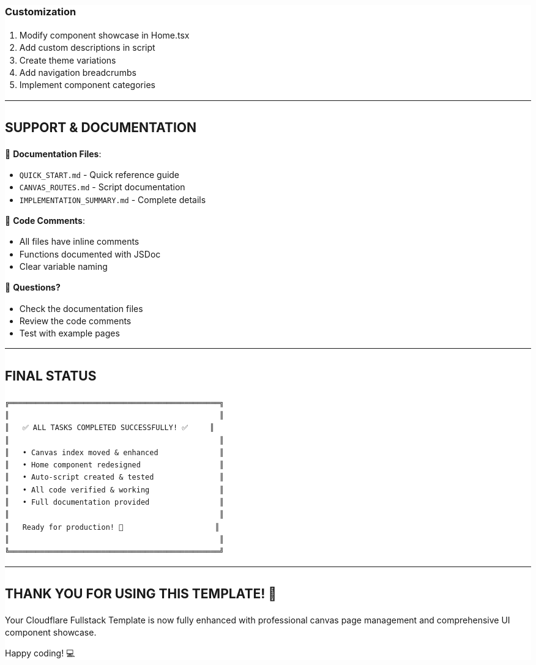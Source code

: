 ### Customization
1. Modify component showcase in Home.tsx
2. Add custom descriptions in script
3. Create theme variations
4. Add navigation breadcrumbs
5. Implement component categories

---

## SUPPORT & DOCUMENTATION

📖 **Documentation Files**:
- `QUICK_START.md` - Quick reference guide
- `CANVAS_ROUTES.md` - Script documentation
- `IMPLEMENTATION_SUMMARY.md` - Complete details

📝 **Code Comments**:
- All files have inline comments
- Functions documented with JSDoc
- Clear variable naming

💬 **Questions?**
- Check the documentation files
- Review the code comments
- Test with example pages

---

## FINAL STATUS

```
╔════════════════════════════════════════════════╗
║                                                ║
║   ✅ ALL TASKS COMPLETED SUCCESSFULLY! ✅     ║
║                                                ║
║   • Canvas index moved & enhanced              ║
║   • Home component redesigned                  ║
║   • Auto-script created & tested               ║
║   • All code verified & working                ║
║   • Full documentation provided                ║
║                                                ║
║   Ready for production! 🚀                     ║
║                                                ║
╚════════════════════════════════════════════════╝
```

---

## THANK YOU FOR USING THIS TEMPLATE! 🎉

Your Cloudflare Fullstack Template is now fully enhanced with professional canvas page management and comprehensive UI component showcase.

Happy coding! 💻
